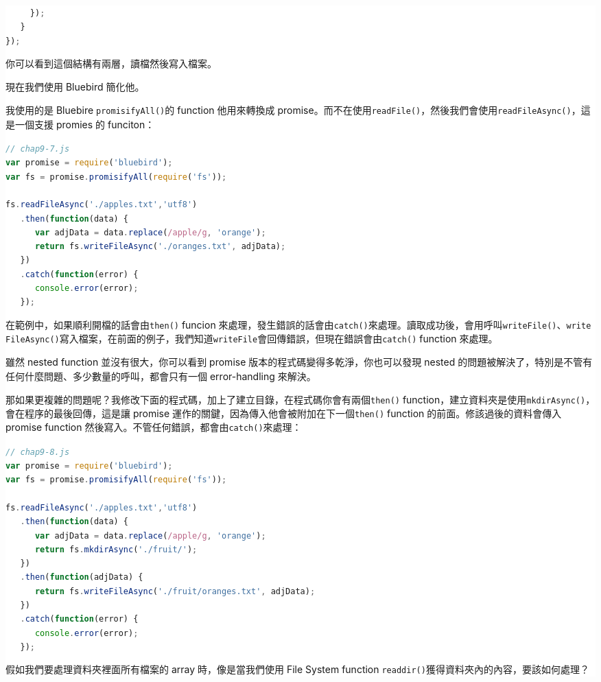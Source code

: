 ```js
     });
   }
});
```

你可以看到這個結構有兩層，讀檔然後寫入檔案。

現在我們使用 Bluebird 簡化他。

我使用的是 Bluebire `promisifyAll()`的 function 他用來轉換成 promise。而不在使用`readFile()`，然後我們會使用`readFileAsync()`，這是一個支援 promies 的 funciton：

```js
// chap9-7.js
var promise = require('bluebird');
var fs = promise.promisifyAll(require('fs'));

fs.readFileAsync('./apples.txt','utf8')
   .then(function(data) {
      var adjData = data.replace(/apple/g, 'orange');
      return fs.writeFileAsync('./oranges.txt', adjData);
   })
   .catch(function(error) {
      console.error(error);
   });
```

在範例中，如果順利開檔的話會由`then()` funcion 來處理，發生錯誤的話會由`catch()`來處理。讀取成功後，會用呼叫`writeFile()`、`writeFileAsync()`寫入檔案，在前面的例子，我們知道`writeFile`會回傳錯誤，但現在錯誤會由`catch()` function 來處理。

雖然 nested function 並沒有很大，你可以看到 promise 版本的程式碼變得多乾淨，你也可以發現 nested 的問題被解決了，特別是不管有任何什麼問題、多少數量的呼叫，都會只有一個 error-handling 來解決。

那如果更複雜的問題呢？我修改下面的程式碼，加上了建立目錄，在程式碼你會有兩個`then()` function，建立資料夾是使用`mkdirAsync()`，會在程序的最後回傳，這是讓 promise 運作的關鍵，因為傳入他會被附加在下一個`then()` function 的前面。修該過後的資料會傳入 promise function 然後寫入。不管任何錯誤，都會由`catch()`來處理：

```js
// chap9-8.js
var promise = require('bluebird');
var fs = promise.promisifyAll(require('fs'));

fs.readFileAsync('./apples.txt','utf8')
   .then(function(data) {
      var adjData = data.replace(/apple/g, 'orange');
      return fs.mkdirAsync('./fruit/');
   })
   .then(function(adjData) {
      return fs.writeFileAsync('./fruit/oranges.txt', adjData);
   })
   .catch(function(error) {
      console.error(error);
   });
```

假如我們要處理資料夾裡面所有檔案的 array 時，像是當我們使用 File System function `readdir()`獲得資料夾內的內容，要該如何處理？

